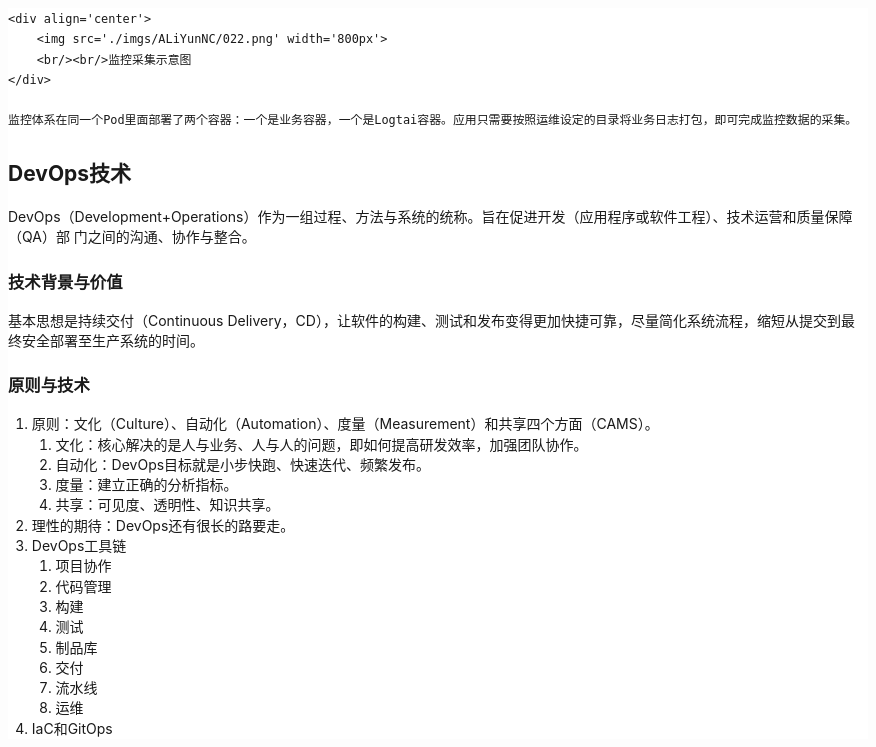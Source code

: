 	<div align='center'>
	    <img src='./imgs/ALiYunNC/022.png' width='800px'>
		<br/><br/>监控采集示意图
	</div>

	监控体系在同一个Pod里面部署了两个容器：一个是业务容器，一个是Logtai容器。应用只需要按照运维设定的目录将业务日志打包，即可完成监控数据的采集。

## DevOps技术

DevOps（Development+Operations）作为一组过程、方法与系统的统称。旨在促进开发（应用程序或软件工程）、技术运营和质量保障（QA）部 门之间的沟通、协作与整合。

### 技术背景与价值

基本思想是持续交付（Continuous Delivery，CD），让软件的构建、测试和发布变得更加快捷可靠，尽量简化系统流程，缩短从提交到最终安全部署至生产系统的时间。

### 原则与技术

1. 原则：文化（Culture）、自动化（Automation）、度量（Measurement）和共享四个方面（CAMS）。
	1. 文化：核心解决的是人与业务、人与人的问题，即如何提高研发效率，加强团队协作。
	2. 自动化：DevOps目标就是小步快跑、快速迭代、频繁发布。
	3. 度量：建立正确的分析指标。
	4. 共享：可见度、透明性、知识共享。
2. 理性的期待：DevOps还有很长的路要走。
3. DevOps工具链
	1. 项目协作
	2. 代码管理
	3. 构建
	4. 测试
	5. 制品库
	6. 交付
	7. 流水线
	8. 运维
4. IaC和GitOps
